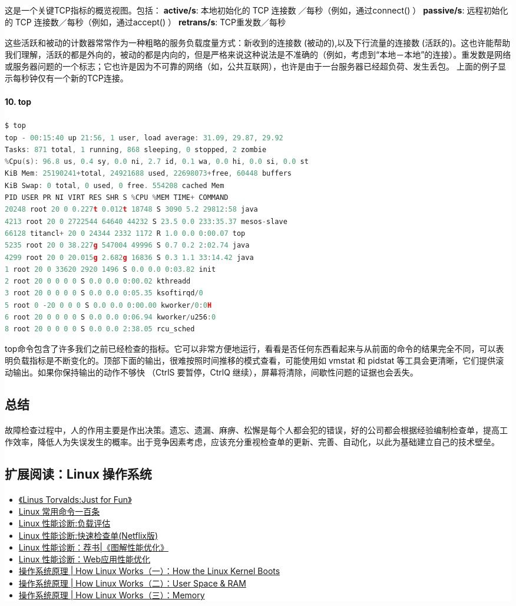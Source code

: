 这是一个关键TCP指标的概览视图。包括：
**active/s**: 本地初始化的 TCP 连接数 ／每秒（例如，通过connect() ）
**passive/s**: 远程初始化的 TCP 连接数／每秒（例如，通过accept() ）
**retrans/s**: TCP重发数／每秒

这些活跃和被动的计数器常常作为一种粗略的服务负载度量方式：新收到的连接数 (被动的),以及下行流量的连接数 (活跃的)。这也许能帮助我们理解，活跃的都是外向的，被动的都是内向的，但是严格来说这种说法是不准确的（例如，考虑到“本地－本地”的连接）。重发数是网络或服务器问题的一个标志；它也许是因为不可靠的网络（如，公共互联网），也许是由于一台服务器已经超负荷、发生丢包。
上面的例子显示每秒钟仅有一个新的TCP连接。

#### 10. top
```C
$ top
top - 00:15:40 up 21:56, 1 user, load average: 31.09, 29.87, 29.92
Tasks: 871 total, 1 running, 868 sleeping, 0 stopped, 2 zombie
%Cpu(s): 96.8 us, 0.4 sy, 0.0 ni, 2.7 id, 0.1 wa, 0.0 hi, 0.0 si, 0.0 st
KiB Mem: 25190241+total, 24921688 used, 22698073+free, 60448 buffers
KiB Swap: 0 total, 0 used, 0 free. 554208 cached Mem
PID USER PR NI VIRT RES SHR S %CPU %MEM TIME+ COMMAND
20248 root 20 0 0.227t 0.012t 18748 S 3090 5.2 29812:58 java
4213 root 20 0 2722544 64640 44232 S 23.5 0.0 233:35.37 mesos-slave
66128 titancl+ 20 0 24344 2332 1172 R 1.0 0.0 0:00.07 top
5235 root 20 0 38.227g 547004 49996 S 0.7 0.2 2:02.74 java
4299 root 20 0 20.015g 2.682g 16836 S 0.3 1.1 33:14.42 java
1 root 20 0 33620 2920 1496 S 0.0 0.0 0:03.82 init
2 root 20 0 0 0 0 S 0.0 0.0 0:00.02 kthreadd
3 root 20 0 0 0 0 S 0.0 0.0 0:05.35 ksoftirqd/0
5 root 0 -20 0 0 0 S 0.0 0.0 0:00.00 kworker/0:0H
6 root 20 0 0 0 0 S 0.0 0.0 0:06.94 kworker/u256:0
8 root 20 0 0 0 0 S 0.0 0.0 2:38.05 rcu_sched
```

top命令包含了许多我们之前已经检查的指标。它可以非常方便地运行，看看是否任何东西看起来与从前面的命令的结果完全不同，可以表明负载指标是不断变化的。顶部下面的输出，很难按照时间推移的模式查看，可能使用如 vmstat 和 pidstat 等工具会更清晰，它们提供滚动输出。如果你保持输出的动作不够快 （CtrlS 要暂停，CtrlQ 继续），屏幕将清除，间歇性问题的证据也会丢失。

## 总结
故障检查过程中，人的作用主要是作出决策。遗忘、遗漏、麻痹、松懈是每个人都会犯的错误，好的公司都会根据经验编制检查单，提高工作效率，降低人为失误发生的概率。出于竞争因素考虑，应该充分重视检查单的更新、完善、自动化，以此为基础建立自己的技术壁垒。

## 扩展阅读：Linux 操作系统
- [《Linus Torvalds:Just for Fun》](http://riboseyim.github.io/2016/04/24/LinusTorvalds/)
- [Linux 常用命令一百条](http://riboseyim.github.io/2017/04/26/Linux-Commands/)
- [Linux 性能诊断:负载评估](https://riboseyim.github.io/2017/12/11/Linux-Perf-Load/)
- [Linux 性能诊断:快速检查单(Netflix版)](https://riboseyim.github.io/2017/12/11/Linux-Perf-Netflix/)
- [Linux 性能诊断：荐书|《图解性能优化》](https://riboseyim.github.io/2017/10/24/Linux-Perf-Picture/)
- [Linux 性能诊断：Web应用性能优化](https://riboseyim.github.io/2017/10/24/Linux-Perf-Wan/)
- [操作系统原理 | How Linux Works（一）：How the Linux Kernel Boots](http://riboseyim.github.io/2017/05/29/Linux-Works/)
- [操作系统原理 | How Linux Works（二）：User Space & RAM](http://riboseyim.github.io/2017/05/29/Linux-Works/)
- [操作系统原理 | How Linux Works（三）：Memory](https://riboseyim.github.io/2017/12/11/Linux-Works-Memory/)
